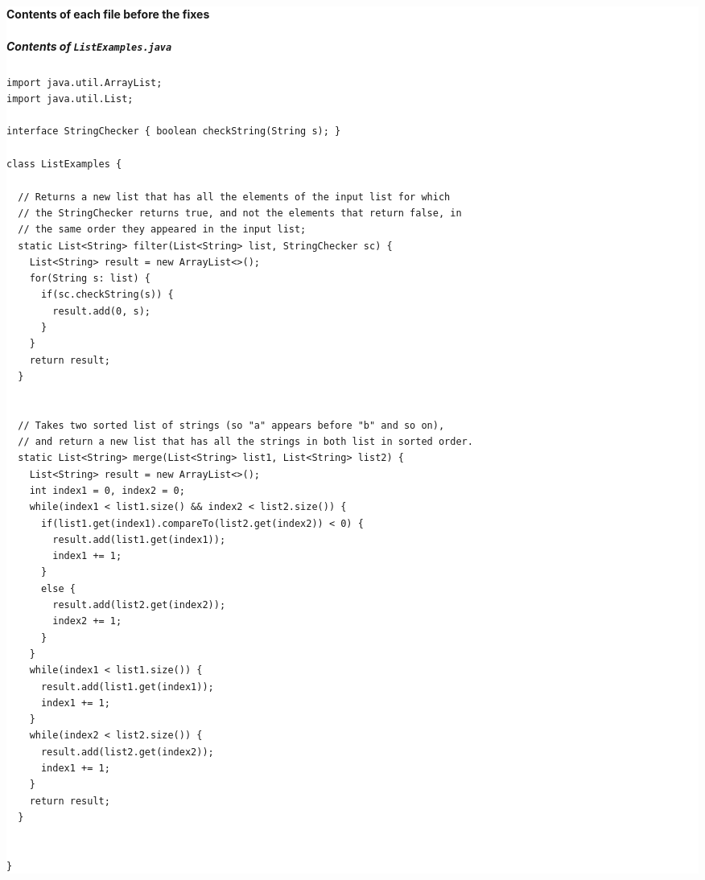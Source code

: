 #### Contents of each file before the fixes

##### Contents of `ListExamples.java`
```
import java.util.ArrayList;
import java.util.List;

interface StringChecker { boolean checkString(String s); }

class ListExamples {

  // Returns a new list that has all the elements of the input list for which
  // the StringChecker returns true, and not the elements that return false, in
  // the same order they appeared in the input list;
  static List<String> filter(List<String> list, StringChecker sc) {
    List<String> result = new ArrayList<>();
    for(String s: list) {
      if(sc.checkString(s)) {
        result.add(0, s); 
      }
    }
    return result;
  }


  // Takes two sorted list of strings (so "a" appears before "b" and so on),
  // and return a new list that has all the strings in both list in sorted order.
  static List<String> merge(List<String> list1, List<String> list2) {
    List<String> result = new ArrayList<>();
    int index1 = 0, index2 = 0;
    while(index1 < list1.size() && index2 < list2.size()) {
      if(list1.get(index1).compareTo(list2.get(index2)) < 0) {
        result.add(list1.get(index1));
        index1 += 1;
      }
      else {
        result.add(list2.get(index2));
        index2 += 1;
      }
    }
    while(index1 < list1.size()) {
      result.add(list1.get(index1));
      index1 += 1;
    }
    while(index2 < list2.size()) {
      result.add(list2.get(index2));
      index1 += 1;
    }
    return result;
  }


}
```
